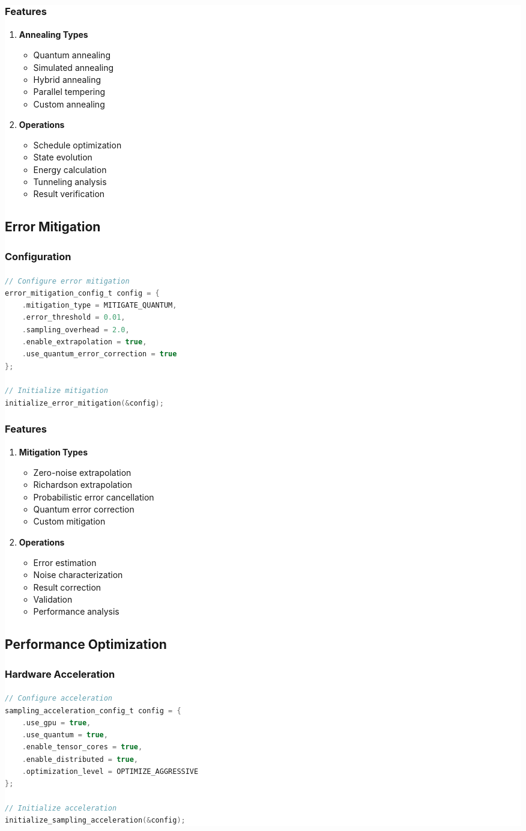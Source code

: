 ### Features
1. **Annealing Types**
   - Quantum annealing
   - Simulated annealing
   - Hybrid annealing
   - Parallel tempering
   - Custom annealing

2. **Operations**
   - Schedule optimization
   - State evolution
   - Energy calculation
   - Tunneling analysis
   - Result verification

## Error Mitigation

### Configuration
```c
// Configure error mitigation
error_mitigation_config_t config = {
    .mitigation_type = MITIGATE_QUANTUM,
    .error_threshold = 0.01,
    .sampling_overhead = 2.0,
    .enable_extrapolation = true,
    .use_quantum_error_correction = true
};

// Initialize mitigation
initialize_error_mitigation(&config);
```

### Features
1. **Mitigation Types**
   - Zero-noise extrapolation
   - Richardson extrapolation
   - Probabilistic error cancellation
   - Quantum error correction
   - Custom mitigation

2. **Operations**
   - Error estimation
   - Noise characterization
   - Result correction
   - Validation
   - Performance analysis

## Performance Optimization

### Hardware Acceleration
```c
// Configure acceleration
sampling_acceleration_config_t config = {
    .use_gpu = true,
    .use_quantum = true,
    .enable_tensor_cores = true,
    .enable_distributed = true,
    .optimization_level = OPTIMIZE_AGGRESSIVE
};

// Initialize acceleration
initialize_sampling_acceleration(&config);
```